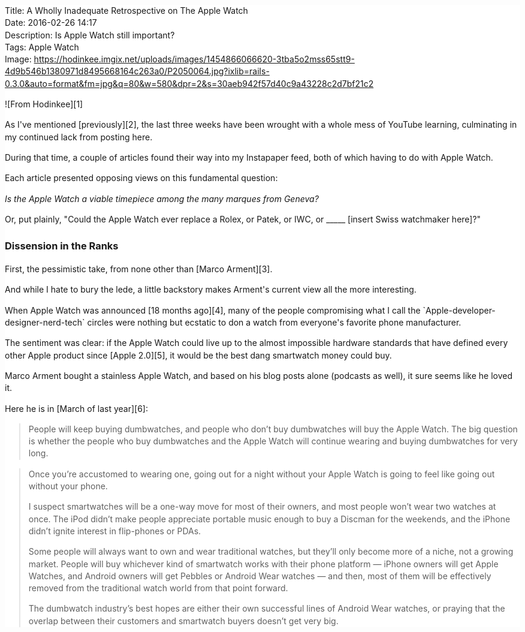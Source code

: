 Title: A Wholly Inadequate Retrospective on The Apple Watch  
Date: 2016-02-26 14:17  
Description: Is Apple Watch still important?  
Tags: Apple Watch  
Image: https://hodinkee.imgix.net/uploads/images/1454866066620-3tba5o2mss65stt9-4d9b546b1380971d8495668164c263a0/P2050064.jpg?ixlib=rails-0.3.0&auto=format&fm=jpg&q=80&w=580&dpr=2&s=30aeb942f57d40c9a43228c2d7bf21c2  

![From Hodinkee][1]

As I've mentioned [previously][2], the last three weeks have been wrought with a whole mess of YouTube learning, culminating in my continued lack from posting here.

During that time, a couple of articles found their way into my Instapaper feed, both of which having to do with Apple Watch.

Each article presented opposing views on this fundamental question: 

*Is the Apple Watch a viable timepiece among the many marques from Geneva?*


Or, put plainly, "Could the Apple Watch ever replace a Rolex, or Patek, or IWC, or \_\_\_\_\_ [insert Swiss watchmaker here]?"

### Dissension in the Ranks

First, the pessimistic take, from none other than [Marco Arment][3].

And while I hate to bury the lede, a little backstory makes Arment's current view all the more interesting.

When Apple Watch was announced [18 months ago][4], many of the people compromising what I call the \`Apple-developer-designer-nerd-tech\` circles were nothing but ecstatic to don a watch from everyone's favorite phone manufacturer.

The sentiment was clear: if the Apple Watch could live up to the almost impossible hardware standards that have defined every other Apple product since [Apple 2.0][5], it would be the best dang smartwatch money could buy.

Marco Arment bought a stainless Apple Watch, and based on his blog posts alone (podcasts as well), it sure seems like he loved it.

<span id="marco-latest">Here</span> he is in [March of last year][6]:

> People will keep buying dumbwatches, and people who don’t buy dumbwatches will buy the Apple Watch. The big question is whether the people who buy dumbwatches and the Apple Watch will continue wearing and buying dumbwatches for very long.

> Once you’re accustomed to wearing one, going out for a night without your Apple Watch is going to feel like going out without your phone.
>
> I suspect smartwatches will be a one-way move for most of their owners, and most people won’t wear two watches at once. The iPod didn’t make people appreciate portable music enough to buy a Discman for the weekends, and the iPhone didn’t ignite interest in flip-phones or PDAs.
>
> Some people will always want to own and wear traditional watches, but they’ll only become more of a niche, not a growing market. People will buy whichever kind of smartwatch works with their phone platform — iPhone owners will get Apple Watches, and Android owners will get Pebbles or Android Wear watches — and then, most of them will be effectively removed from the traditional watch world from that point forward.
>
> The dumbwatch industry’s best hopes are either their own successful lines of Android Wear watches, or praying that the overlap between their customers and smartwatch buyers doesn’t get very big.


[^1]: Sure, there's the brand cache that accompanies any Apple product. But in this scenario, Apple was breaking new ground. Just because everyone knows that the next iPhone will be the best smartphone doesn't mean that everyone knew that the Apple Watch would be great.
[^2]: Remember that for as innovative as the iMac, iPod, iPhone, and iPads seemed, they weren't the first product of their kind. They were just better at doing what their competitors had been doing (or, in some cases, they accomplished what their competitors couldn't).
[^3]: Patients take anywhere between 4 to ten minutes to get fully numb. Depending on the patient load at the time of anesthesia, I usually set an appropriate time to let me know when I need to get back into the anesthetized patient's room to work on them.
[1]: https://hodinkee.imgix.net/uploads/images/1454866066620-3tba5o2mss65stt9-4d9b546b1380971d8495668164c263a0/P2050064.jpg?ixlib=rails-0.3.0&auto=format&fm=jpg&q=80&w=580&dpr=2&s=30aeb942f57d40c9a43228c2d7bf21c2 "Apple Watch DLC Links"
[2]: /2016/2/23/looking-ahead-2016-and-beyond "My post on the future of TheOverAnalyzed"
[3]: http://marco.org "Marco Arment's website"
[4]: https://www.apple.com/live/2014-sept-event/ "Apple Watch launch in 2014"
[5]: https://en.wikipedia.org/wiki/History_of_Apple_Inc.#1997.E2.80.932001:_Apple.27s_comeback "Wikipedia: 'Apple's comeback'"
[6]: https://marco.org/2015/03/20/dumbwatch-future "Marco Arment doomsaying the future of the 'dumbwatch'"
[7]: https://marco.org/2016/02/05/watch "Marco Arment on liking mechanical watches better"
[8]: https://marco.org/media/2016/02/watch-tangente.jpg "Nomos mechanical watch from Marco's post"
[9]: http://www.theverge.com/2016/2/3/10900612/walt-mossberg-apple-iphone-ios-mac-osx-app-problems "Mossberg on Apple software problems"
[10]: https://www.hodinkee.com "Hodinkee"
[11]: https://www.hodinkee.com/articles/why-jack-forsters-cant-take-off-the-apple-watch "Jack Forster's piece on Apple Watch"
[12]: /2015/6/14/thoughts-on-the-space-gray-apple-watch-sport-versus-the-space-black-apple-watch#those-links
[13]: #marco-latest "Link to portion of my post where I link to Marco's post"
[14]: http://gearpatrol.com/2013/09/17/timekeeping-icon-seiko-5/ "Gear Patrol: Seiko 5"
